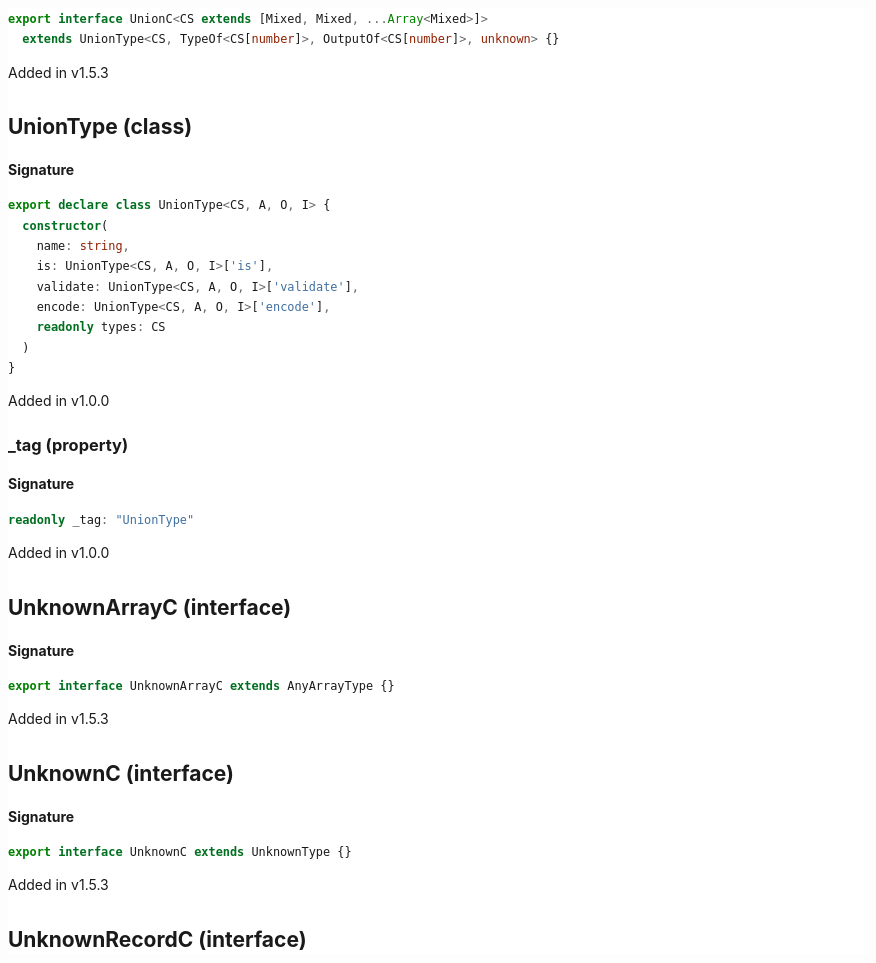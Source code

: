 ```ts
export interface UnionC<CS extends [Mixed, Mixed, ...Array<Mixed>]>
  extends UnionType<CS, TypeOf<CS[number]>, OutputOf<CS[number]>, unknown> {}
```

Added in v1.5.3

## UnionType (class)

**Signature**

```ts
export declare class UnionType<CS, A, O, I> {
  constructor(
    name: string,
    is: UnionType<CS, A, O, I>['is'],
    validate: UnionType<CS, A, O, I>['validate'],
    encode: UnionType<CS, A, O, I>['encode'],
    readonly types: CS
  )
}
```

Added in v1.0.0

### \_tag (property)

**Signature**

```ts
readonly _tag: "UnionType"
```

Added in v1.0.0

## UnknownArrayC (interface)

**Signature**

```ts
export interface UnknownArrayC extends AnyArrayType {}
```

Added in v1.5.3

## UnknownC (interface)

**Signature**

```ts
export interface UnknownC extends UnknownType {}
```

Added in v1.5.3

## UnknownRecordC (interface)


  [key: string]: Any
  [key: string]: Mixed